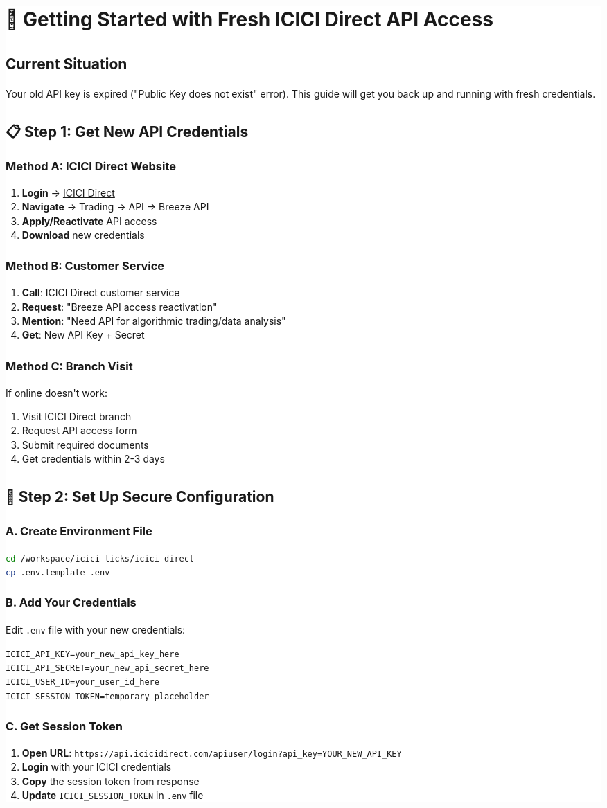 # 🚀 Getting Started with Fresh ICICI Direct API Access

## Current Situation
Your old API key is expired ("Public Key does not exist" error). This guide will get you back up and running with fresh credentials.

## 📋 **Step 1: Get New API Credentials**

### **Method A: ICICI Direct Website**
1. **Login** → [ICICI Direct](https://www.icicidirect.com)
2. **Navigate** → Trading → API → Breeze API
3. **Apply/Reactivate** API access
4. **Download** new credentials

### **Method B: Customer Service** 
1. **Call**: ICICI Direct customer service
2. **Request**: "Breeze API access reactivation"  
3. **Mention**: "Need API for algorithmic trading/data analysis"
4. **Get**: New API Key + Secret

### **Method C: Branch Visit**
If online doesn't work:
1. Visit ICICI Direct branch
2. Request API access form
3. Submit required documents
4. Get credentials within 2-3 days

## 🔧 **Step 2: Set Up Secure Configuration**

### **A. Create Environment File**
```bash
cd /workspace/icici-ticks/icici-direct
cp .env.template .env
```

### **B. Add Your Credentials**
Edit `.env` file with your new credentials:
```
ICICI_API_KEY=your_new_api_key_here
ICICI_API_SECRET=your_new_api_secret_here  
ICICI_USER_ID=your_user_id_here
ICICI_SESSION_TOKEN=temporary_placeholder
```

### **C. Get Session Token**
1. **Open URL**: `https://api.icicidirect.com/apiuser/login?api_key=YOUR_NEW_API_KEY`
2. **Login** with your ICICI credentials
3. **Copy** the session token from response
4. **Update** `ICICI_SESSION_TOKEN` in `.env` file
